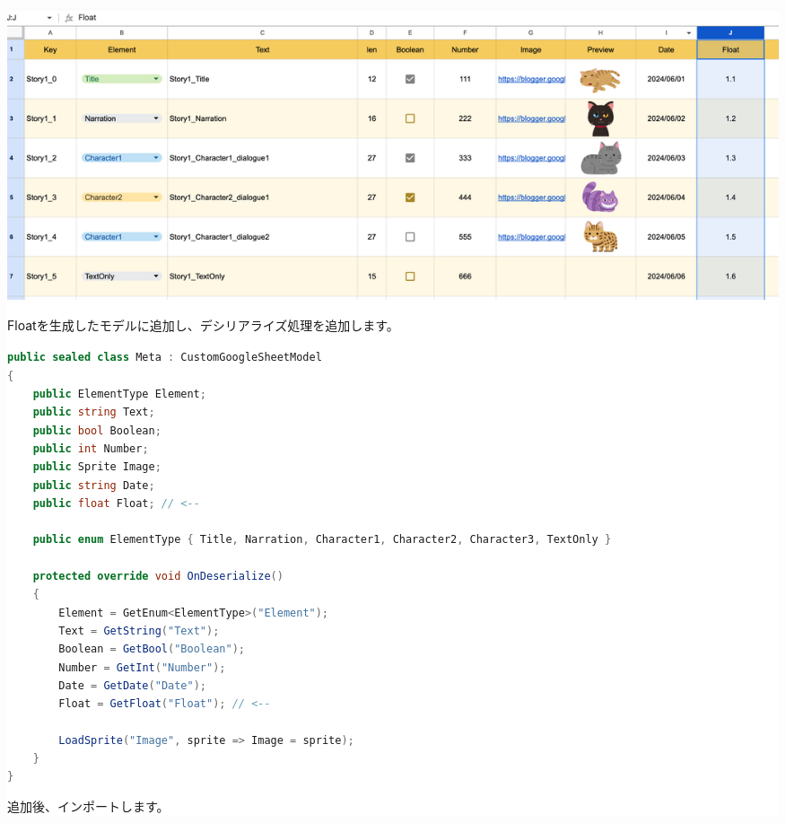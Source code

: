 ![](assets/googleSheet/custom_sheet_add_flort.png)

Floatを生成したモデルに追加し、デシリアライズ処理を追加します。

```csharp
public sealed class Meta : CustomGoogleSheetModel
{
    public ElementType Element;
    public string Text;
    public bool Boolean;
    public int Number;
    public Sprite Image;
    public string Date;
    public float Float; // <--
    
    public enum ElementType { Title, Narration, Character1, Character2, Character3, TextOnly }

    protected override void OnDeserialize()
    {
        Element = GetEnum<ElementType>("Element");
        Text = GetString("Text");
        Boolean = GetBool("Boolean");
        Number = GetInt("Number");
        Date = GetDate("Date");
        Float = GetFloat("Float"); // <--
        
        LoadSprite("Image", sprite => Image = sprite);
    }
}
```

追加後、インポートします。
